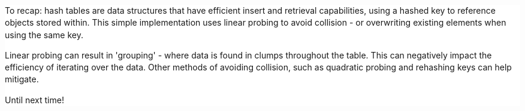 To recap: hash tables are data structures that have efficient insert and retrieval capabilities, using a hashed key to reference objects stored within. This simple implementation uses linear probing to avoid collision - or overwriting existing elements when using the same key. 

Linear probing can result in 'grouping' - where data is found in clumps throughout the table. This can negatively impact the efficiency of iterating over the data. Other methods of avoiding collision, such as quadratic probing and rehashing keys can help mitigate.

Until next time!